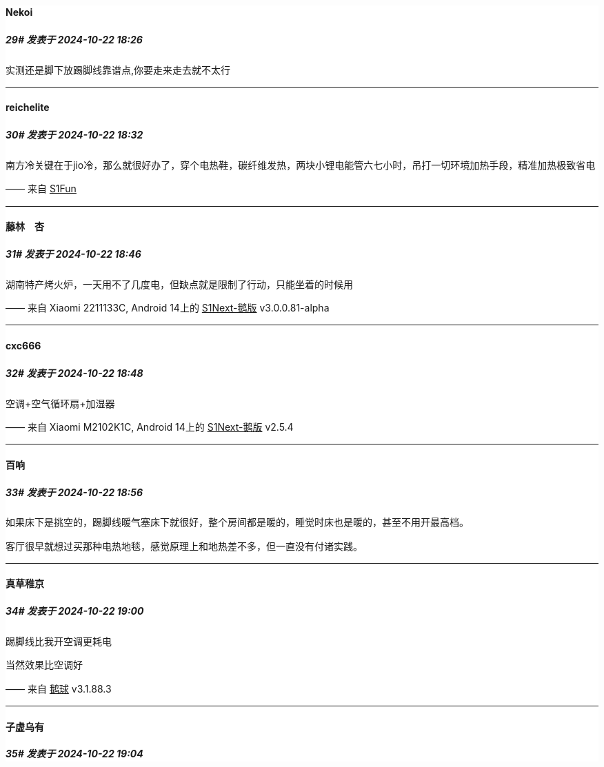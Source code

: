 ####  Nekoi  
##### 29#       发表于 2024-10-22 18:26

实测还是脚下放踢脚线靠谱点,你要走来走去就不太行

*****

####  reichelite  
##### 30#       发表于 2024-10-22 18:32

南方冷关键在于jio冷，那么就很好办了，穿个电热鞋，碳纤维发热，两块小锂电能管六七小时，吊打一切环境加热手段，精准加热极致省电

—— 来自 [S1Fun](https://s1fun.koalcat.com)

*****

####  藤林　杏  
##### 31#       发表于 2024-10-22 18:46

湖南特产烤火炉，一天用不了几度电，但缺点就是限制了行动，只能坐着的时候用

—— 来自 Xiaomi 2211133C, Android 14上的 [S1Next-鹅版](https://github.com/ykrank/S1-Next/releases) v3.0.0.81-alpha

*****

####  cxc666  
##### 32#       发表于 2024-10-22 18:48

空调+空气循环扇+加湿器

—— 来自 Xiaomi M2102K1C, Android 14上的 [S1Next-鹅版](https://github.com/ykrank/S1-Next/releases) v2.5.4

*****

####  百响  
##### 33#       发表于 2024-10-22 18:56

如果床下是挑空的，踢脚线暖气塞床下就很好，整个房间都是暖的，睡觉时床也是暖的，甚至不用开最高档。

客厅很早就想过买那种电热地毯，感觉原理上和地热差不多，但一直没有付诸实践。

*****

####  真草稚京  
##### 34#       发表于 2024-10-22 19:00

踢脚线比我开空调更耗电

当然效果比空调好

—— 来自 [鹅球](https://www.pgyer.com/GcUxKd4w) v3.1.88.3

*****

####  子虚乌有  
##### 35#       发表于 2024-10-22 19:04
